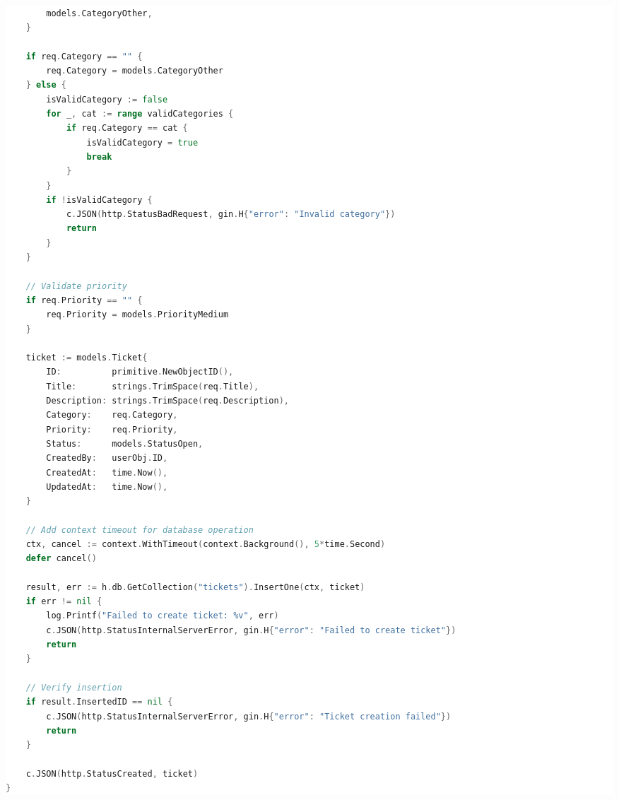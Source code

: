 ```go
        models.CategoryOther,
    }
    
    if req.Category == "" {
        req.Category = models.CategoryOther
    } else {
        isValidCategory := false
        for _, cat := range validCategories {
            if req.Category == cat {
                isValidCategory = true
                break
            }
        }
        if !isValidCategory {
            c.JSON(http.StatusBadRequest, gin.H{"error": "Invalid category"})
            return
        }
    }
    
    // Validate priority
    if req.Priority == "" {
        req.Priority = models.PriorityMedium
    }
    
    ticket := models.Ticket{
        ID:          primitive.NewObjectID(),
        Title:       strings.TrimSpace(req.Title),
        Description: strings.TrimSpace(req.Description),
        Category:    req.Category,
        Priority:    req.Priority,
        Status:      models.StatusOpen,
        CreatedBy:   userObj.ID,
        CreatedAt:   time.Now(),
        UpdatedAt:   time.Now(),
    }
    
    // Add context timeout for database operation
    ctx, cancel := context.WithTimeout(context.Background(), 5*time.Second)
    defer cancel()
    
    result, err := h.db.GetCollection("tickets").InsertOne(ctx, ticket)
    if err != nil {
        log.Printf("Failed to create ticket: %v", err)
        c.JSON(http.StatusInternalServerError, gin.H{"error": "Failed to create ticket"})
        return
    }
    
    // Verify insertion
    if result.InsertedID == nil {
        c.JSON(http.StatusInternalServerError, gin.H{"error": "Ticket creation failed"})
        return
    }
    
    c.JSON(http.StatusCreated, ticket)
}
```
